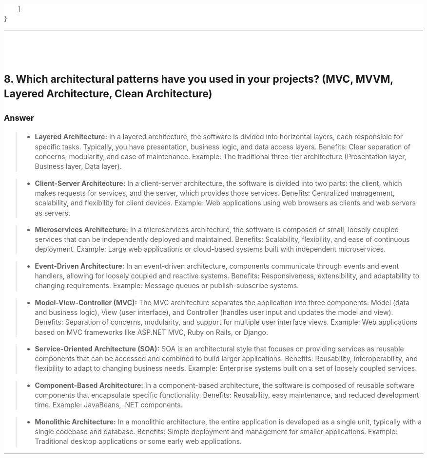 ```C#
    }
}
```

---
<br/><br/>

## 8. Which architectural patterns have you used in your projects? (MVC, MVVM, Layered Architecture, Clean Architecture)  
### Answer
> * **Layered Architecture:** In a layered architecture, the software is divided into horizontal layers, each responsible for specific tasks. Typically, you have presentation, business logic, and data access layers.
Benefits: Clear separation of concerns, modularity, and ease of maintenance.
Example: The traditional three-tier architecture (Presentation layer, Business layer, Data layer).

> * **Client-Server Architecture:** In a client-server architecture, the software is divided into two parts: the client, which makes requests for services, and the server, which provides those services.
Benefits: Centralized management, scalability, and flexibility for client devices.
Example: Web applications using web browsers as clients and web servers as servers.

> * **Microservices Architecture:** In a microservices architecture, the software is composed of small, loosely coupled services that can be independently deployed and maintained.
Benefits: Scalability, flexibility, and ease of continuous deployment.
Example: Large web applications or cloud-based systems built with independent microservices.

> * **Event-Driven Architecture:** In an event-driven architecture, components communicate through events and event handlers, allowing for loosely coupled and reactive systems.
Benefits: Responsiveness, extensibility, and adaptability to changing requirements.
Example: Message queues or publish-subscribe systems.

> * **Model-View-Controller (MVC):** The MVC architecture separates the application into three components: Model (data and business logic), View (user interface), and Controller (handles user input and updates the model and view).
Benefits: Separation of concerns, modularity, and support for multiple user interface views.
Example: Web applications based on MVC frameworks like ASP.NET MVC, Ruby on Rails, or Django.

> * **Service-Oriented Architecture (SOA):** SOA is an architectural style that focuses on providing services as reusable components that can be accessed and combined to build larger applications.
Benefits: Reusability, interoperability, and flexibility to adapt to changing business needs.
Example: Enterprise systems built on a set of loosely coupled services.

> * **Component-Based Architecture:** In a component-based architecture, the software is composed of reusable software components that encapsulate specific functionality.
Benefits: Reusability, easy maintenance, and reduced development time.
Example: JavaBeans, .NET components.

> * **Monolithic Architecture:** In a monolithic architecture, the entire application is developed as a single unit, typically with a single codebase and database.
Benefits: Simple deployment and management for smaller applications.
Example: Traditional desktop applications or some early web applications.

---